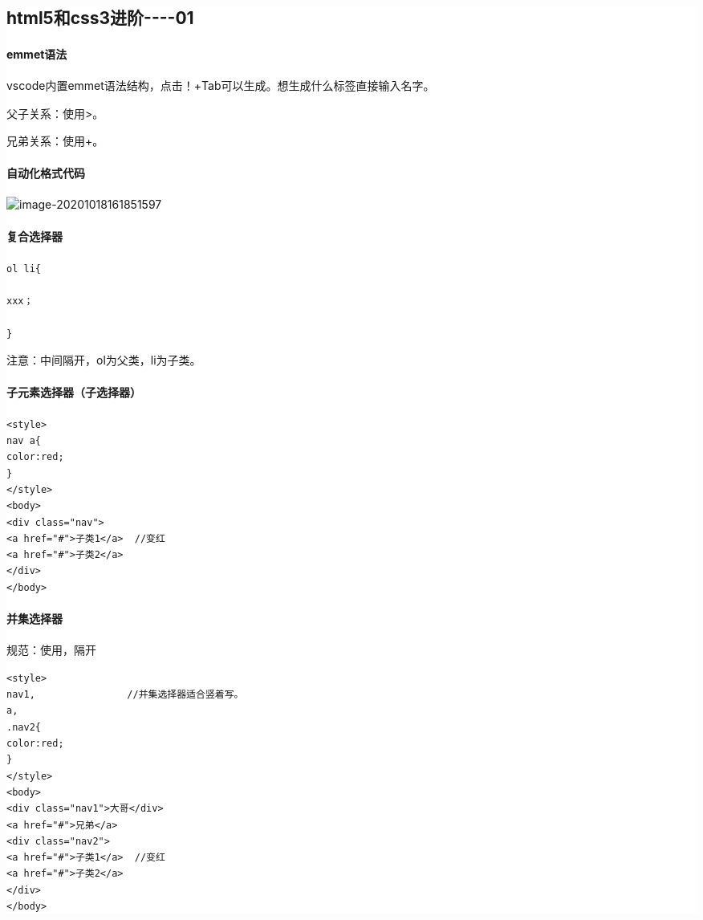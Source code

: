## html5和css3进阶----01

#### emmet语法

vscode内置emmet语法结构，点击！+Tab可以生成。想生成什么标签直接输入名字。

父子关系：使用>。

兄弟关系：使用+。

#### 自动化格式代码

![image-20201018161851597](C:\Users\18522\AppData\Roaming\Typora\typora-user-images\image-20201018161851597.png)

#### 复合选择器

```
ol li{

xxx；

}
```

注意：中间隔开，ol为父类，li为子类。

#### 子元素选择器（子选择器）

```
<style>
nav a{
color:red;
}
</style>
<body>
<div class="nav">
<a href="#">子类1</a>  //变红
<a href="#">子类2</a>
</div>
</body>
```

#### 并集选择器

规范：使用，隔开

```
<style>
nav1,                //并集选择器适合竖着写。
a,
.nav2{
color:red;
}
</style>
<body>
<div class="nav1">大哥</div>
<a href="#">兄弟</a>
<div class="nav2">
<a href="#">子类1</a>  //变红
<a href="#">子类2</a>
</div>
</body>
```
